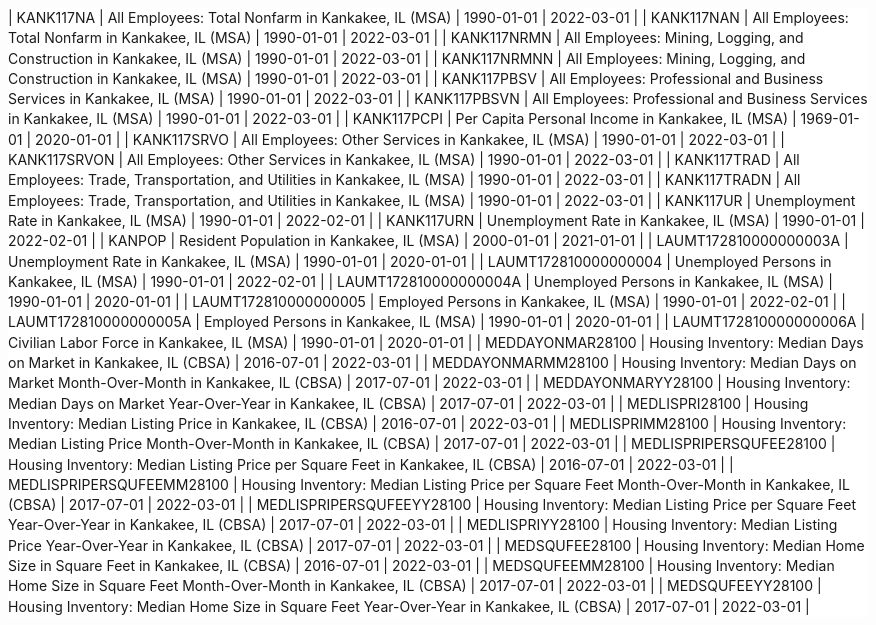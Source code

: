 | KANK117NA                 | All Employees: Total Nonfarm in Kankakee, IL (MSA)                                                            | 1990-01-01          | 2022-03-01        |
| KANK117NAN                | All Employees: Total Nonfarm in Kankakee, IL (MSA)                                                            | 1990-01-01          | 2022-03-01        |
| KANK117NRMN               | All Employees: Mining, Logging, and Construction in Kankakee, IL (MSA)                                        | 1990-01-01          | 2022-03-01        |
| KANK117NRMNN              | All Employees: Mining, Logging, and Construction in Kankakee, IL (MSA)                                        | 1990-01-01          | 2022-03-01        |
| KANK117PBSV               | All Employees: Professional and Business Services in Kankakee, IL (MSA)                                       | 1990-01-01          | 2022-03-01        |
| KANK117PBSVN              | All Employees: Professional and Business Services in Kankakee, IL (MSA)                                       | 1990-01-01          | 2022-03-01        |
| KANK117PCPI               | Per Capita Personal Income in Kankakee, IL (MSA)                                                              | 1969-01-01          | 2020-01-01        |
| KANK117SRVO               | All Employees: Other Services in Kankakee, IL (MSA)                                                           | 1990-01-01          | 2022-03-01        |
| KANK117SRVON              | All Employees: Other Services in Kankakee, IL (MSA)                                                           | 1990-01-01          | 2022-03-01        |
| KANK117TRAD               | All Employees: Trade, Transportation, and Utilities in Kankakee, IL (MSA)                                     | 1990-01-01          | 2022-03-01        |
| KANK117TRADN              | All Employees: Trade, Transportation, and Utilities in Kankakee, IL (MSA)                                     | 1990-01-01          | 2022-03-01        |
| KANK117UR                 | Unemployment Rate in Kankakee, IL (MSA)                                                                       | 1990-01-01          | 2022-02-01        |
| KANK117URN                | Unemployment Rate in Kankakee, IL (MSA)                                                                       | 1990-01-01          | 2022-02-01        |
| KANPOP                    | Resident Population in Kankakee, IL (MSA)                                                                     | 2000-01-01          | 2021-01-01        |
| LAUMT172810000000003A     | Unemployment Rate in Kankakee, IL (MSA)                                                                       | 1990-01-01          | 2020-01-01        |
| LAUMT172810000000004      | Unemployed Persons in Kankakee, IL (MSA)                                                                      | 1990-01-01          | 2022-02-01        |
| LAUMT172810000000004A     | Unemployed Persons in Kankakee, IL (MSA)                                                                      | 1990-01-01          | 2020-01-01        |
| LAUMT172810000000005      | Employed Persons in Kankakee, IL (MSA)                                                                        | 1990-01-01          | 2022-02-01        |
| LAUMT172810000000005A     | Employed Persons in Kankakee, IL (MSA)                                                                        | 1990-01-01          | 2020-01-01        |
| LAUMT172810000000006A     | Civilian Labor Force in Kankakee, IL (MSA)                                                                    | 1990-01-01          | 2020-01-01        |
| MEDDAYONMAR28100          | Housing Inventory: Median Days on Market in Kankakee, IL (CBSA)                                               | 2016-07-01          | 2022-03-01        |
| MEDDAYONMARMM28100        | Housing Inventory: Median Days on Market Month-Over-Month in Kankakee, IL (CBSA)                              | 2017-07-01          | 2022-03-01        |
| MEDDAYONMARYY28100        | Housing Inventory: Median Days on Market Year-Over-Year in Kankakee, IL (CBSA)                                | 2017-07-01          | 2022-03-01        |
| MEDLISPRI28100            | Housing Inventory: Median Listing Price in Kankakee, IL (CBSA)                                                | 2016-07-01          | 2022-03-01        |
| MEDLISPRIMM28100          | Housing Inventory: Median Listing Price Month-Over-Month in Kankakee, IL (CBSA)                               | 2017-07-01          | 2022-03-01        |
| MEDLISPRIPERSQUFEE28100   | Housing Inventory: Median Listing Price per Square Feet in Kankakee, IL (CBSA)                                | 2016-07-01          | 2022-03-01        |
| MEDLISPRIPERSQUFEEMM28100 | Housing Inventory: Median Listing Price per Square Feet Month-Over-Month in Kankakee, IL (CBSA)               | 2017-07-01          | 2022-03-01        |
| MEDLISPRIPERSQUFEEYY28100 | Housing Inventory: Median Listing Price per Square Feet Year-Over-Year in Kankakee, IL (CBSA)                 | 2017-07-01          | 2022-03-01        |
| MEDLISPRIYY28100          | Housing Inventory: Median Listing Price Year-Over-Year in Kankakee, IL (CBSA)                                 | 2017-07-01          | 2022-03-01        |
| MEDSQUFEE28100            | Housing Inventory: Median Home Size in Square Feet in Kankakee, IL (CBSA)                                     | 2016-07-01          | 2022-03-01        |
| MEDSQUFEEMM28100          | Housing Inventory: Median Home Size in Square Feet Month-Over-Month in Kankakee, IL (CBSA)                    | 2017-07-01          | 2022-03-01        |
| MEDSQUFEEYY28100          | Housing Inventory: Median Home Size in Square Feet Year-Over-Year in Kankakee, IL (CBSA)                      | 2017-07-01          | 2022-03-01        |